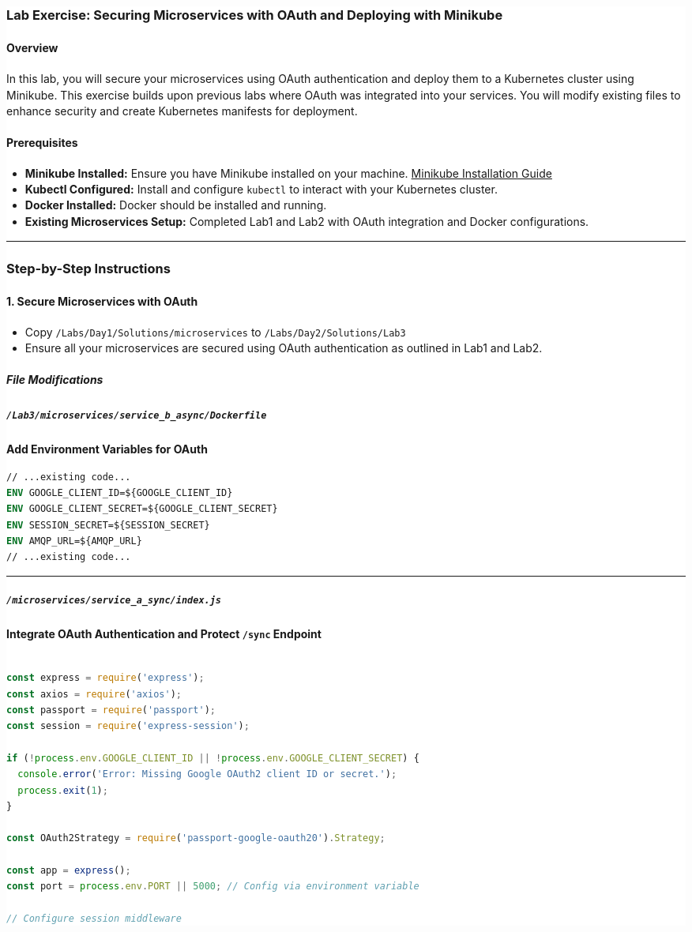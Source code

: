 ### Lab Exercise: Securing Microservices with OAuth and Deploying with Minikube

#### Overview

In this lab, you will secure your microservices using OAuth authentication and deploy them to a Kubernetes cluster using Minikube. This exercise builds upon previous labs where OAuth was integrated into your services. You will modify existing files to enhance security and create Kubernetes manifests for deployment.

#### Prerequisites

- **Minikube Installed:** Ensure you have Minikube installed on your machine. [Minikube Installation Guide](https://minikube.sigs.k8s.io/docs/start/)
- **Kubectl Configured:** Install and configure `kubectl` to interact with your Kubernetes cluster.
- **Docker Installed:** Docker should be installed and running.
- **Existing Microservices Setup:** Completed Lab1 and Lab2 with OAuth integration and Docker configurations.

---

### Step-by-Step Instructions

#### 1. Secure Microservices with OAuth

- Copy `/Labs/Day1/Solutions/microservices` to `/Labs/Day2/Solutions/Lab3`
- Ensure all your microservices are secured using OAuth authentication as outlined in Lab1 and Lab2.

##### File Modifications

##### `/Lab3/microservices/service_b_async/Dockerfile`

**Add Environment Variables for OAuth**

```dockerfile
// ...existing code...
ENV GOOGLE_CLIENT_ID=${GOOGLE_CLIENT_ID}
ENV GOOGLE_CLIENT_SECRET=${GOOGLE_CLIENT_SECRET}
ENV SESSION_SECRET=${SESSION_SECRET}
ENV AMQP_URL=${AMQP_URL}
// ...existing code...
```
---

##### `/microservices/service_a_sync/index.js`

**Integrate OAuth Authentication and Protect `/sync` Endpoint**

```javascript

const express = require('express');
const axios = require('axios');
const passport = require('passport');
const session = require('express-session');

if (!process.env.GOOGLE_CLIENT_ID || !process.env.GOOGLE_CLIENT_SECRET) {
  console.error('Error: Missing Google OAuth2 client ID or secret.');
  process.exit(1);
}

const OAuth2Strategy = require('passport-google-oauth20').Strategy;

const app = express();
const port = process.env.PORT || 5000; // Config via environment variable

// Configure session middleware
```